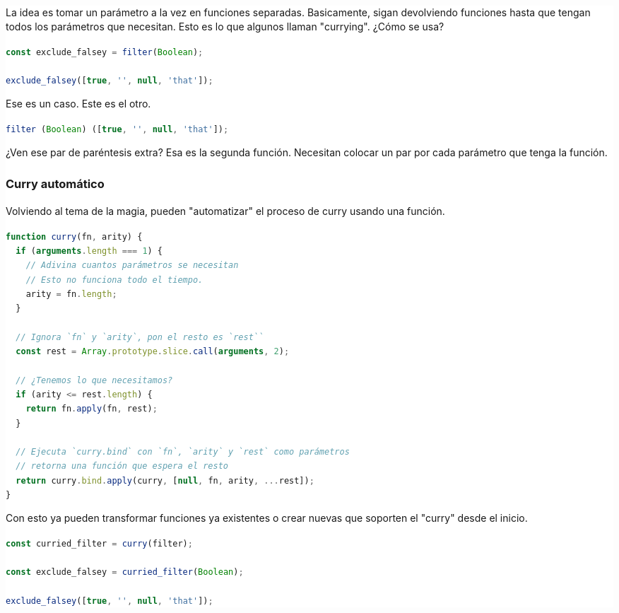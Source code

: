 La idea es tomar un parámetro a la vez en funciones separadas. Basicamente, sigan devolviendo funciones hasta que tengan todos los parámetros que necesitan. Esto es lo que algunos llaman "currying". ¿Cómo se usa?

```js
const exclude_falsey = filter(Boolean);

exclude_falsey([true, '', null, 'that']);
```

Ese es un caso. Este es el otro.

```js
filter (Boolean) ([true, '', null, 'that']);
```

¿Ven ese par de paréntesis extra? Esa es la segunda función. Necesitan colocar un par por cada parámetro que tenga la función.

### Curry automático

Volviendo al tema de la magia, pueden "automatizar" el proceso de curry usando una función.

```js
function curry(fn, arity) {
  if (arguments.length === 1) {
    // Adivina cuantos parámetros se necesitan
    // Esto no funciona todo el tiempo.
    arity = fn.length;
  }

  // Ignora `fn` y `arity`, pon el resto es `rest``
  const rest = Array.prototype.slice.call(arguments, 2);

  // ¿Tenemos lo que necesitamos?
  if (arity <= rest.length) {
    return fn.apply(fn, rest);
  }

  // Ejecuta `curry.bind` con `fn`, `arity` y `rest` como parámetros
  // retorna una función que espera el resto
  return curry.bind.apply(curry, [null, fn, arity, ...rest]);
}
```

Con esto ya pueden transformar funciones ya existentes o crear nuevas que soporten el "curry" desde el inicio.

```js
const curried_filter = curry(filter);

const exclude_falsey = curried_filter(Boolean);

exclude_falsey([true, '', null, 'that']);
```
